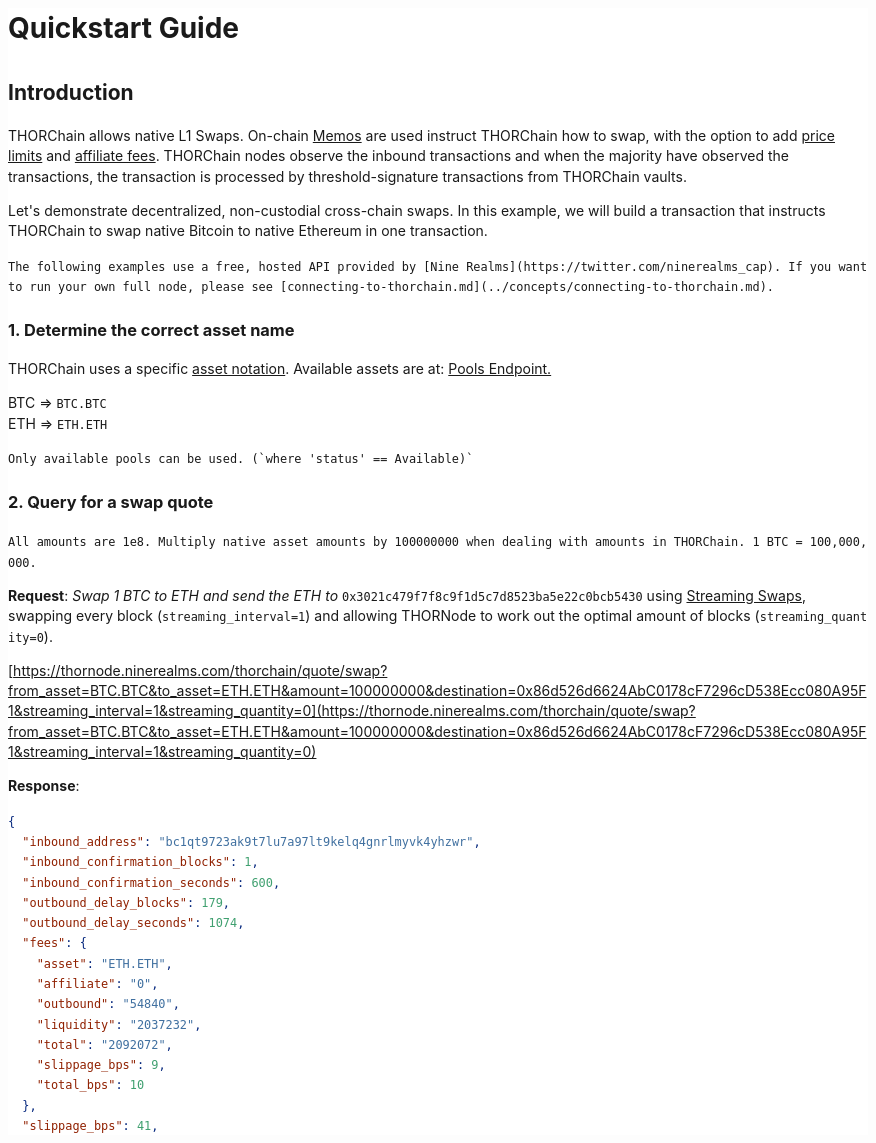 # Quickstart Guide

## Introduction

THORChain allows native L1 Swaps. On-chain [Memos](../concepts/memos.md) are used instruct THORChain how to swap, with the option to add [price limits](quickstart-guide.md#price-limits) and [affiliate fees](quickstart-guide.md#affiliate-fees). THORChain nodes observe the inbound transactions and when the majority have observed the transactions, the transaction is processed by threshold-signature transactions from THORChain vaults.

Let's demonstrate decentralized, non-custodial cross-chain swaps. In this example, we will build a transaction that instructs THORChain to swap native Bitcoin to native Ethereum in one transaction.

```admonish info
The following examples use a free, hosted API provided by [Nine Realms](https://twitter.com/ninerealms_cap). If you want to run your own full node, please see [connecting-to-thorchain.md](../concepts/connecting-to-thorchain.md).
```

### 1. Determine the correct asset name

THORChain uses a specific [asset notation](../concepts/asset-notation.md#layer-1-assets). Available assets are at: [Pools Endpoint.](https://thornode.ninerealms.com/thorchain/pools)

BTC => `BTC.BTC`\
ETH => `ETH.ETH`

```admonish info
Only available pools can be used. (`where 'status' == Available)`
```

### 2. Query for a swap quote

```admonish info
All amounts are 1e8. Multiply native asset amounts by 100000000 when dealing with amounts in THORChain. 1 BTC = 100,000,000.
```

**Request**: _Swap 1 BTC to ETH and send the ETH to_ `0x3021c479f7f8c9f1d5c7d8523ba5e22c0bcb5430` using [Streaming Swaps](./streaming-swaps.md), swapping every block (`streaming_interval=1`) and allowing THORNode to work out the optimal amount of blocks (`streaming_quantity=0`).

[https://thornode.ninerealms.com/thorchain/quote/swap?from_asset=BTC.BTC&to_asset=ETH.ETH&amount=100000000&destination=0x86d526d6624AbC0178cF7296cD538Ecc080A95F1&streaming_interval=1&streaming_quantity=0](https://thornode.ninerealms.com/thorchain/quote/swap?from_asset=BTC.BTC&to_asset=ETH.ETH&amount=100000000&destination=0x86d526d6624AbC0178cF7296cD538Ecc080A95F1&streaming_interval=1&streaming_quantity=0)

**Response**:

```json
{
  "inbound_address": "bc1qt9723ak9t7lu7a97lt9kelq4gnrlmyvk4yhzwr",
  "inbound_confirmation_blocks": 1,
  "inbound_confirmation_seconds": 600,
  "outbound_delay_blocks": 179,
  "outbound_delay_seconds": 1074,
  "fees": {
    "asset": "ETH.ETH",
    "affiliate": "0",
    "outbound": "54840",
    "liquidity": "2037232",
    "total": "2092072",
    "slippage_bps": 9,
    "total_bps": 10
  },
  "slippage_bps": 41,
```